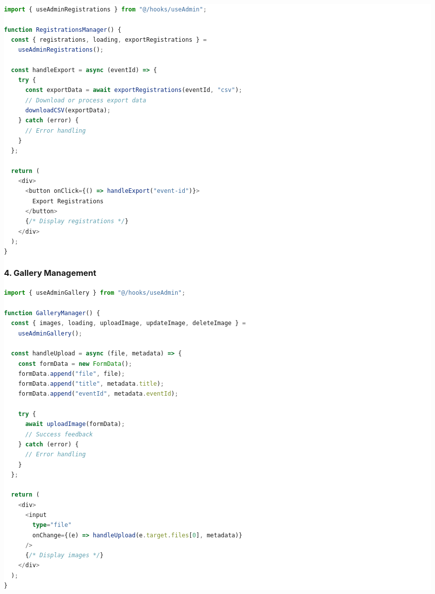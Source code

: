 ```typescript
import { useAdminRegistrations } from "@/hooks/useAdmin";

function RegistrationsManager() {
  const { registrations, loading, exportRegistrations } =
    useAdminRegistrations();

  const handleExport = async (eventId) => {
    try {
      const exportData = await exportRegistrations(eventId, "csv");
      // Download or process export data
      downloadCSV(exportData);
    } catch (error) {
      // Error handling
    }
  };

  return (
    <div>
      <button onClick={() => handleExport("event-id")}>
        Export Registrations
      </button>
      {/* Display registrations */}
    </div>
  );
}
```

### 4. Gallery Management

```typescript
import { useAdminGallery } from "@/hooks/useAdmin";

function GalleryManager() {
  const { images, loading, uploadImage, updateImage, deleteImage } =
    useAdminGallery();

  const handleUpload = async (file, metadata) => {
    const formData = new FormData();
    formData.append("file", file);
    formData.append("title", metadata.title);
    formData.append("eventId", metadata.eventId);

    try {
      await uploadImage(formData);
      // Success feedback
    } catch (error) {
      // Error handling
    }
  };

  return (
    <div>
      <input
        type="file"
        onChange={(e) => handleUpload(e.target.files[0], metadata)}
      />
      {/* Display images */}
    </div>
  );
}
```

